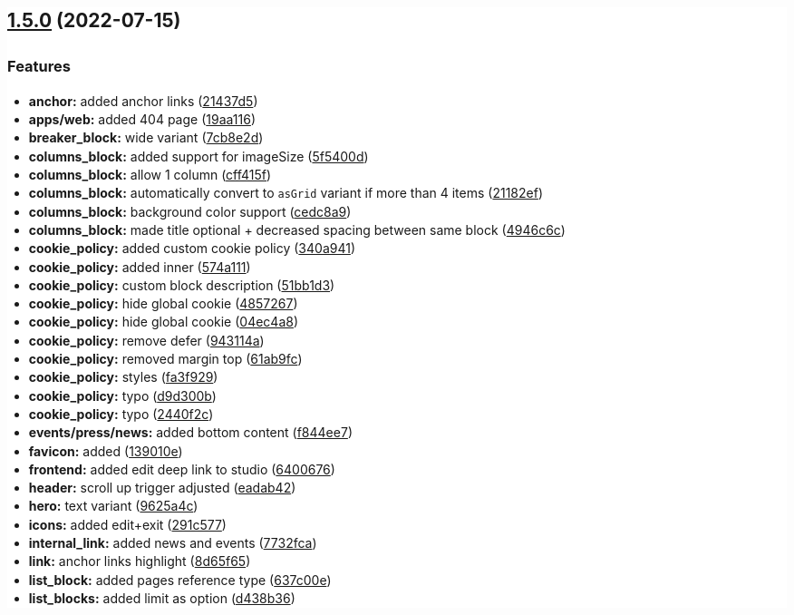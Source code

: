 ## [1.5.0](https://github.com/NoA-Ignite-dk/acarix/compare/v1.4.0...v1.5.0) (2022-07-15)


### Features

* **anchor:** added anchor links ([21437d5](https://github.com/NoA-Ignite-dk/acarix/commit/21437d5cb06266431138bd68b792d8c2426678c6))
* **apps/web:** added 404 page ([19aa116](https://github.com/NoA-Ignite-dk/acarix/commit/19aa116e25e26559f5e767a78b8918166a447c6f))
* **breaker_block:** wide variant ([7cb8e2d](https://github.com/NoA-Ignite-dk/acarix/commit/7cb8e2defaa9d170794ed0d2e606824c14d1053e))
* **columns_block:** added support for imageSize ([5f5400d](https://github.com/NoA-Ignite-dk/acarix/commit/5f5400dc1b3dc6f224b686d9a3d88747df80eff0))
* **columns_block:** allow 1 column ([cff415f](https://github.com/NoA-Ignite-dk/acarix/commit/cff415fef56580fb2098b09231cd6b9978f82cd9))
* **columns_block:** automatically convert to `asGrid` variant if more than 4 items ([21182ef](https://github.com/NoA-Ignite-dk/acarix/commit/21182ef88b2c17a8be6e3f0c89c2dad6e53792a1))
* **columns_block:** background color support ([cedc8a9](https://github.com/NoA-Ignite-dk/acarix/commit/cedc8a9a1468f2440e5be5faf53987516a409a18))
* **columns_block:** made title optional + decreased spacing between same block ([4946c6c](https://github.com/NoA-Ignite-dk/acarix/commit/4946c6c5c9575f1f4c3bfa9c3c075ff6d8fe8f28))
* **cookie_policy:** added custom cookie policy ([340a941](https://github.com/NoA-Ignite-dk/acarix/commit/340a941fd275900f59cf1c7bbfb4d4d14e051634))
* **cookie_policy:** added inner ([574a111](https://github.com/NoA-Ignite-dk/acarix/commit/574a111736837d1be64974bdcb47ed6551a2b3b2))
* **cookie_policy:** custom block description ([51bb1d3](https://github.com/NoA-Ignite-dk/acarix/commit/51bb1d3a2bd6c3ca05bffedc19a66ede05955528))
* **cookie_policy:** hide global cookie ([4857267](https://github.com/NoA-Ignite-dk/acarix/commit/48572675e5b219dedbf6784fad0846b553af2d1c))
* **cookie_policy:** hide global cookie ([04ec4a8](https://github.com/NoA-Ignite-dk/acarix/commit/04ec4a8476988f45ee7b749762c591b1dab84878))
* **cookie_policy:** remove defer ([943114a](https://github.com/NoA-Ignite-dk/acarix/commit/943114a1d56c33a40f0d9ed439c701c266bea919))
* **cookie_policy:** removed margin top ([61ab9fc](https://github.com/NoA-Ignite-dk/acarix/commit/61ab9fc238b479de6606a6f164e4ad8254a591fb))
* **cookie_policy:** styles ([fa3f929](https://github.com/NoA-Ignite-dk/acarix/commit/fa3f9295a545d5f40f4612883592b487c3fbd81a))
* **cookie_policy:** typo ([d9d300b](https://github.com/NoA-Ignite-dk/acarix/commit/d9d300bc41203b15b836d3db85fbe322c05af338))
* **cookie_policy:** typo ([2440f2c](https://github.com/NoA-Ignite-dk/acarix/commit/2440f2c990a7912ae4e5979552143519bd7f8b2e))
* **events/press/news:** added bottom content ([f844ee7](https://github.com/NoA-Ignite-dk/acarix/commit/f844ee79b497a9d6bcb46535efc91137a494a91c))
* **favicon:** added ([139010e](https://github.com/NoA-Ignite-dk/acarix/commit/139010ea9147a08e83fe16e20fcdd6c25f5427b1))
* **frontend:** added edit deep link to studio ([6400676](https://github.com/NoA-Ignite-dk/acarix/commit/6400676402ad78534f41013d9be33dac2a57c263))
* **header:** scroll up trigger adjusted ([eadab42](https://github.com/NoA-Ignite-dk/acarix/commit/eadab42ecb4159076dce32811c28eb23d7bc50c8))
* **hero:** text variant ([9625a4c](https://github.com/NoA-Ignite-dk/acarix/commit/9625a4c6906b06f753b2b215860fb69160e1ee9a))
* **icons:** added edit+exit ([291c577](https://github.com/NoA-Ignite-dk/acarix/commit/291c57728af78ec5e586782d261666f838b2d815))
* **internal_link:** added news and events ([7732fca](https://github.com/NoA-Ignite-dk/acarix/commit/7732fca9a63c8a9d1ee1f9fb747f7361898b531c))
* **link:** anchor links highlight ([8d65f65](https://github.com/NoA-Ignite-dk/acarix/commit/8d65f6595899983713a740e074505627ce0e11a9))
* **list_block:** added pages reference type ([637c00e](https://github.com/NoA-Ignite-dk/acarix/commit/637c00ef875c7cbbad005810b2a238e18bcca1c8))
* **list_blocks:** added limit as option ([d438b36](https://github.com/NoA-Ignite-dk/acarix/commit/d438b3691b47afd64a2639640b80eabd2ec60d42))